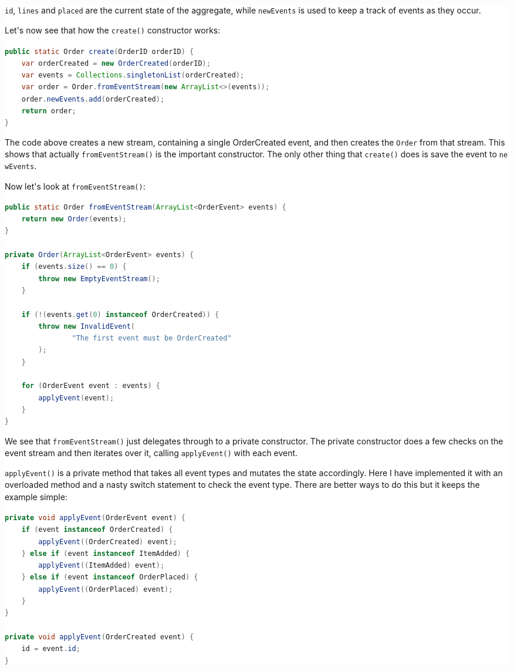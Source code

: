 `id`, `lines` and `placed` are the current state of the aggregate, while
`newEvents` is used to keep a track of events as they occur.

Let's now see that how the `create()` constructor works:

```java
public static Order create(OrderID orderID) {
    var orderCreated = new OrderCreated(orderID);
    var events = Collections.singletonList(orderCreated);
    var order = Order.fromEventStream(new ArrayList<>(events));
    order.newEvents.add(orderCreated);
    return order;
}
```

The code above creates a new stream, containing a single OrderCreated event, and
then creates the `Order` from that stream. This shows that actually
`fromEventStream()` is the important constructor. The only other thing that
`create()` does is save the event to `newEvents`.

Now let's look at `fromEventStream()`:

```java
public static Order fromEventStream(ArrayList<OrderEvent> events) {
    return new Order(events);
}

private Order(ArrayList<OrderEvent> events) {
    if (events.size() == 0) {
        throw new EmptyEventStream();
    }

    if (!(events.get(0) instanceof OrderCreated)) {
        throw new InvalidEvent(
                "The first event must be OrderCreated"
        );
    }

    for (OrderEvent event : events) {
        applyEvent(event);
    }
}
```

We see that `fromEventStream()` just delegates through to a private constructor.
The private constructor does a few checks on the event stream and then iterates
over it, calling `applyEvent()` with each event.

`applyEvent()` is a private method that takes all event types and mutates the
state accordingly. Here I have implemented it with an overloaded method and a
nasty switch statement to check the event type. There are better ways to do this
but it keeps the example simple:

```java
private void applyEvent(OrderEvent event) {
    if (event instanceof OrderCreated) {
        applyEvent((OrderCreated) event);
    } else if (event instanceof ItemAdded) {
        applyEvent((ItemAdded) event);
    } else if (event instanceof OrderPlaced) {
        applyEvent((OrderPlaced) event);
    }
}

private void applyEvent(OrderCreated event) {
    id = event.id;
}

```